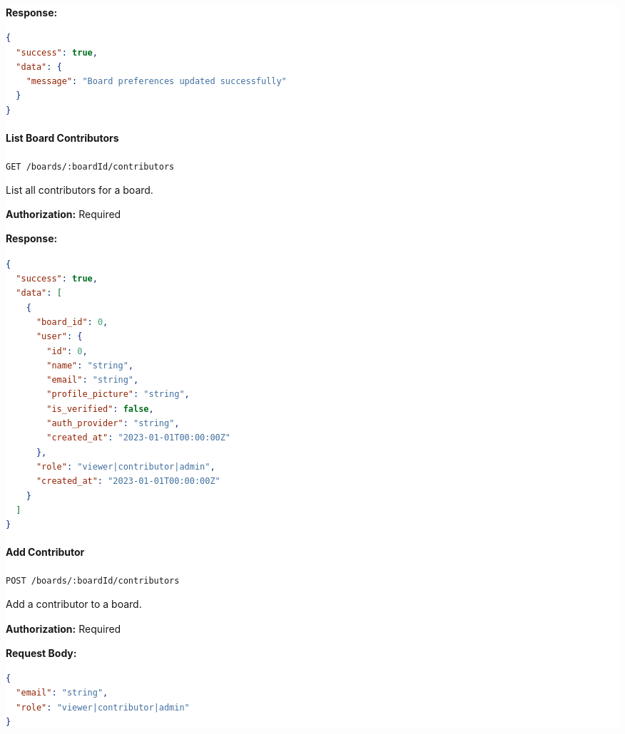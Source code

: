 **Response:**
```json
{
  "success": true,
  "data": {
    "message": "Board preferences updated successfully"
  }
}
```

#### List Board Contributors

```
GET /boards/:boardId/contributors
```

List all contributors for a board.

**Authorization:** Required

**Response:**
```json
{
  "success": true,
  "data": [
    {
      "board_id": 0,
      "user": {
        "id": 0,
        "name": "string",
        "email": "string",
        "profile_picture": "string",
        "is_verified": false,
        "auth_provider": "string",
        "created_at": "2023-01-01T00:00:00Z"
      },
      "role": "viewer|contributor|admin",
      "created_at": "2023-01-01T00:00:00Z"
    }
  ]
}
```

#### Add Contributor

```
POST /boards/:boardId/contributors
```

Add a contributor to a board.

**Authorization:** Required

**Request Body:**
```json
{
  "email": "string",
  "role": "viewer|contributor|admin"
}
```
